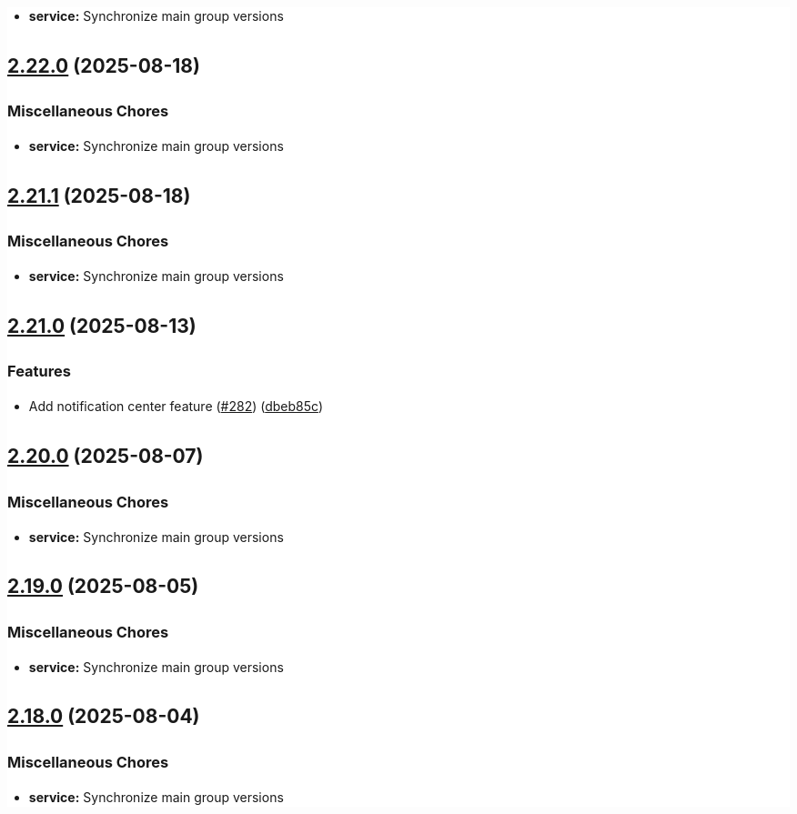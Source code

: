 * **service:** Synchronize main group versions

## [2.22.0](https://github.com/mimir-labs/mimir-wallet/compare/service-v2.21.1...service-v2.22.0) (2025-08-18)


### Miscellaneous Chores

* **service:** Synchronize main group versions

## [2.21.1](https://github.com/mimir-labs/mimir-wallet/compare/service-v2.21.0...service-v2.21.1) (2025-08-18)


### Miscellaneous Chores

* **service:** Synchronize main group versions

## [2.21.0](https://github.com/mimir-labs/mimir-wallet/compare/service-v2.20.0...service-v2.21.0) (2025-08-13)


### Features

* Add notification center feature ([#282](https://github.com/mimir-labs/mimir-wallet/issues/282)) ([dbeb85c](https://github.com/mimir-labs/mimir-wallet/commit/dbeb85c86712264d3ff6d24f259d1adf893a8663))

## [2.20.0](https://github.com/mimir-labs/mimir-wallet/compare/service-v2.19.0...service-v2.20.0) (2025-08-07)


### Miscellaneous Chores

* **service:** Synchronize main group versions

## [2.19.0](https://github.com/mimir-labs/mimir-wallet/compare/service-v2.18.0...service-v2.19.0) (2025-08-05)


### Miscellaneous Chores

* **service:** Synchronize main group versions

## [2.18.0](https://github.com/mimir-labs/mimir-wallet/compare/service-v2.17.0...service-v2.18.0) (2025-08-04)


### Miscellaneous Chores

* **service:** Synchronize main group versions
